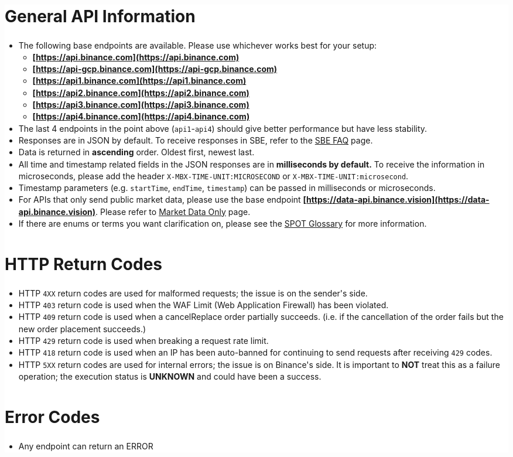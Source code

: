 # General API Information

- The following base endpoints are available. Please use whichever works best
  for your setup:
  - **[https://api.binance.com](https://api.binance.com)**
  - **[https://api-gcp.binance.com](https://api-gcp.binance.com)**
  - **[https://api1.binance.com](https://api1.binance.com)**
  - **[https://api2.binance.com](https://api2.binance.com)**
  - **[https://api3.binance.com](https://api3.binance.com)**
  - **[https://api4.binance.com](https://api4.binance.com)**
- The last 4 endpoints in the point above (`api1`\-`api4`) should give better
  performance but have less stability.
- Responses are in JSON by default. To receive responses in SBE, refer to the
  [SBE FAQ](/docs/binance-spot-api-docs/faqs/sbe_faq) page.
- Data is returned in **ascending** order. Oldest first, newest last.
- All time and timestamp related fields in the JSON responses are in
  **milliseconds by default.** To receive the information in microseconds,
  please add the header `X-MBX-TIME-UNIT:MICROSECOND` or
  `X-MBX-TIME-UNIT:microsecond`.
- Timestamp parameters (e.g. `startTime`, `endTime`, `timestamp`) can be passed
  in milliseconds or microseconds.
- For APIs that only send public market data, please use the base endpoint
  **[https://data-api.binance.vision](https://data-api.binance.vision)**. Please
  refer to [Market Data Only](/docs/binance-spot-api-docs/faqs/market_data_only)
  page.
- If there are enums or terms you want clarification on, please see the
  [SPOT Glossary](/docs/binance-spot-api-docs/faqs/spot_glossary) for more
  information.

# HTTP Return Codes

- HTTP `4XX` return codes are used for malformed requests; the issue is on the
  sender's side.
- HTTP `403` return code is used when the WAF Limit (Web Application Firewall)
  has been violated.
- HTTP `409` return code is used when a cancelReplace order partially succeeds.
  (i.e. if the cancellation of the order fails but the new order placement
  succeeds.)
- HTTP `429` return code is used when breaking a request rate limit.
- HTTP `418` return code is used when an IP has been auto-banned for continuing
  to send requests after receiving `429` codes.
- HTTP `5XX` return codes are used for internal errors; the issue is on
  Binance's side. It is important to **NOT** treat this as a failure operation;
  the execution status is **UNKNOWN** and could have been a success.

# Error Codes

- Any endpoint can return an ERROR
